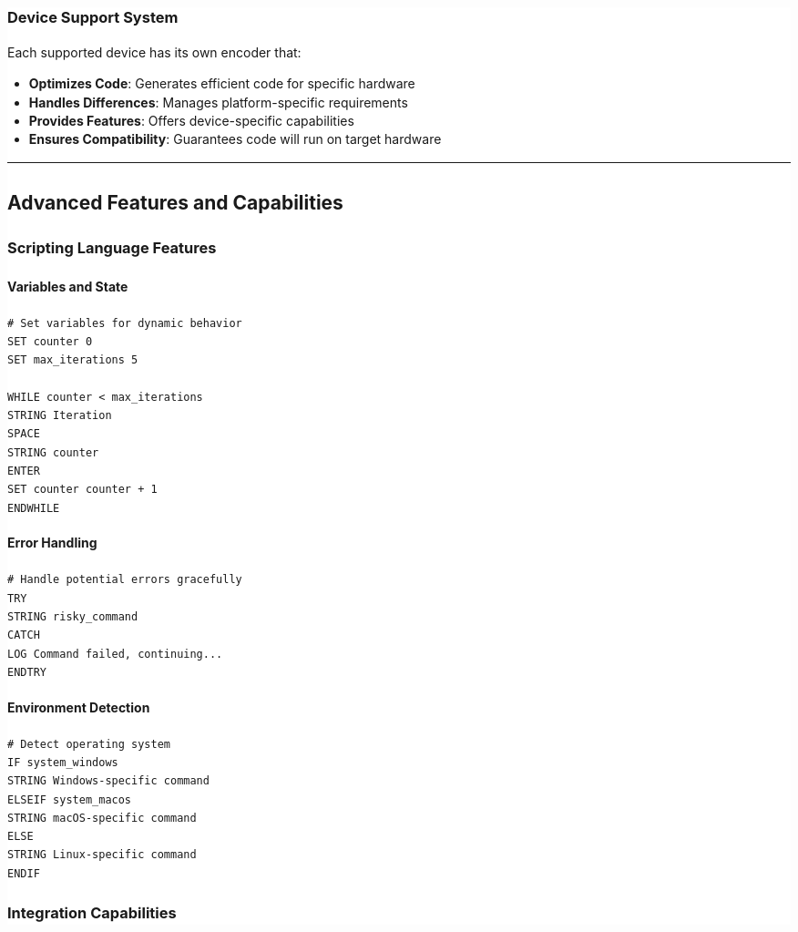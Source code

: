 ### Device Support System

Each supported device has its own encoder that:
- **Optimizes Code**: Generates efficient code for specific hardware
- **Handles Differences**: Manages platform-specific requirements
- **Provides Features**: Offers device-specific capabilities
- **Ensures Compatibility**: Guarantees code will run on target hardware

---

## Advanced Features and Capabilities

### Scripting Language Features

#### **Variables and State**
```txt
# Set variables for dynamic behavior
SET counter 0
SET max_iterations 5

WHILE counter < max_iterations
STRING Iteration
SPACE
STRING counter
ENTER
SET counter counter + 1
ENDWHILE
```

#### **Error Handling**
```txt
# Handle potential errors gracefully
TRY
STRING risky_command
CATCH
LOG Command failed, continuing...
ENDTRY
```

#### **Environment Detection**
```txt
# Detect operating system
IF system_windows
STRING Windows-specific command
ELSEIF system_macos
STRING macOS-specific command
ELSE
STRING Linux-specific command
ENDIF
```

### Integration Capabilities

